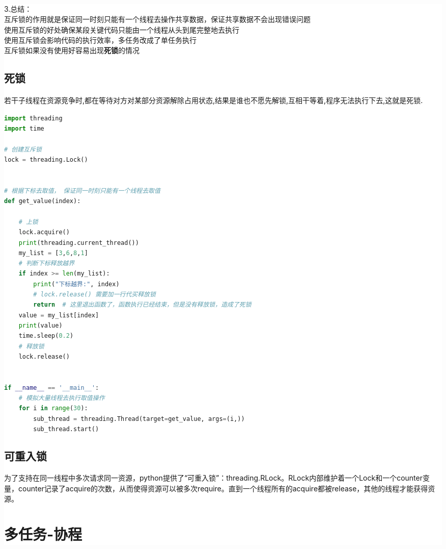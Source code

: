 3.总结：  
互斥锁的作用就是保证同一时刻只能有一个线程去操作共享数据，保证共享数据不会出现错误问题  
使用互斥锁的好处确保某段关键代码只能由一个线程从头到尾完整地去执行  
使用互斥锁会影响代码的执行效率，多任务改成了单任务执行  
互斥锁如果没有使用好容易出现**死锁**的情况

## 死锁

  若干子线程在资源竞争时,都在等待对方对某部分资源解除占用状态,结果是谁也不愿先解锁,互相干等着,程序无法执行下去,这就是死锁.

```python
import threading
import time

# 创建互斥锁
lock = threading.Lock()


# 根据下标去取值， 保证同一时刻只能有一个线程去取值
def get_value(index):

    # 上锁
    lock.acquire()
    print(threading.current_thread())
    my_list = [3,6,8,1]
    # 判断下标释放越界
    if index >= len(my_list):
        print("下标越界:", index)
        # lock.release() 需要加一行代买释放锁
        return  # 这里退出函数了，函数执行已经结束，但是没有释放锁，造成了死锁
    value = my_list[index]
    print(value)
    time.sleep(0.2)
    # 释放锁
    lock.release()


if __name__ == '__main__':
    # 模拟大量线程去执行取值操作
    for i in range(30):
        sub_thread = threading.Thread(target=get_value, args=(i,))
        sub_thread.start()
```

## 可重入锁

为了支持在同一线程中多次请求同一资源，python提供了“可重入锁”：threading.RLock。RLock内部维护着一个Lock和一个counter变量，counter记录了acquire的次数，从而使得资源可以被多次require。直到一个线程所有的acquire都被release，其他的线程才能获得资源。

# 多任务-协程
